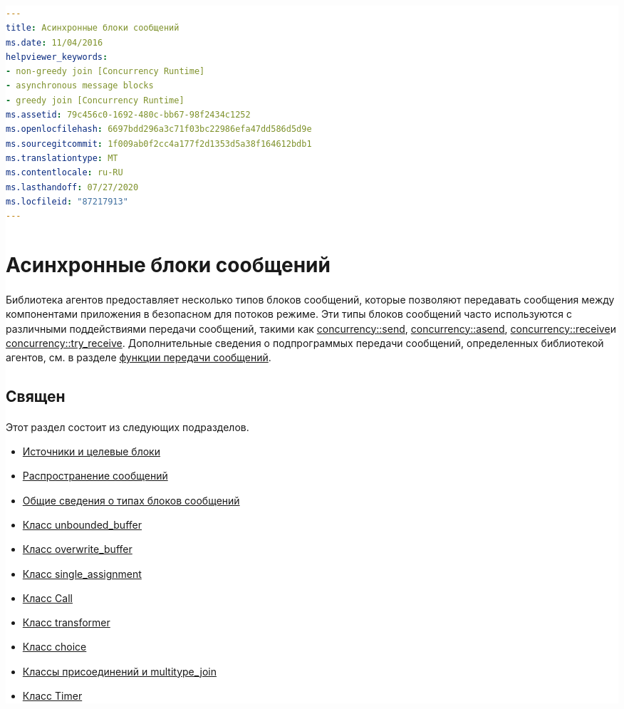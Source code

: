```yaml
---
title: Асинхронные блоки сообщений
ms.date: 11/04/2016
helpviewer_keywords:
- non-greedy join [Concurrency Runtime]
- asynchronous message blocks
- greedy join [Concurrency Runtime]
ms.assetid: 79c456c0-1692-480c-bb67-98f2434c1252
ms.openlocfilehash: 6697bdd296a3c71f03bc22986efa47dd586d5d9e
ms.sourcegitcommit: 1f009ab0f2cc4a177f2d1353d5a38f164612bdb1
ms.translationtype: MT
ms.contentlocale: ru-RU
ms.lasthandoff: 07/27/2020
ms.locfileid: "87217913"
---
```

# <a name="asynchronous-message-blocks"></a>Асинхронные блоки сообщений

Библиотека агентов предоставляет несколько типов блоков сообщений, которые позволяют передавать сообщения между компонентами приложения в безопасном для потоков режиме. Эти типы блоков сообщений часто используются с различными поддействиями передачи сообщений, такими как [concurrency::send](reference/concurrency-namespace-functions.md#send), [concurrency::asend](reference/concurrency-namespace-functions.md#asend), [concurrency::receive](reference/concurrency-namespace-functions.md#receive)и [concurrency::try_receive](reference/concurrency-namespace-functions.md#try_receive). Дополнительные сведения о подпрограммых передачи сообщений, определенных библиотекой агентов, см. в разделе [функции передачи сообщений](../../parallel/concrt/message-passing-functions.md).

## <a name="sections"></a><a name="top"></a>Священ

Этот раздел состоит из следующих подразделов.

- [Источники и целевые блоки](#sources_and_targets)

- [Распространение сообщений](#propagation)

- [Общие сведения о типах блоков сообщений](#overview)

- [Класс unbounded_buffer](#unbounded_buffer)

- [Класс overwrite_buffer](#overwrite_buffer)

- [Класс single_assignment](#single_assignment)

- [Класс Call](#call)

- [Класс transformer](#transformer)

- [Класс choice](#choice)

- [Классы присоединений и multitype_join](#join)

- [Класс Timer](#timer)
